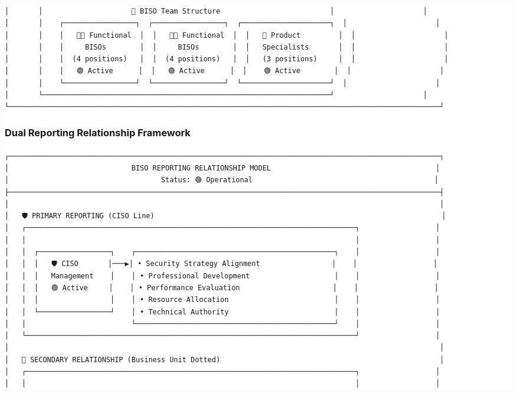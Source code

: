 ```
│       │                     🔧 BISO Team Structure                          │                     │
│       │    ┌─────────────────┐  ┌─────────────────┐  ┌─────────────────────┐  │                     │
│       │    │   👨‍💼 Functional  │  │   👨‍💼 Functional  │  │   🔬 Product         │  │                     │
│       │    │     BISOs        │  │     BISOs        │  │   Specialists       │  │                     │
│       │    │  (4 positions)   │  │  (4 positions)   │  │   (3 positions)     │  │                     │
│       │    │   🟢 Active      │  │   🟢 Active      │  │    🟢 Active        │  │                     │
│       │    └─────────────────┘  └─────────────────┘  └─────────────────────┘  │                     │
│       └────────────────────────────────────────────────────────────────────┘                     │
└──────────────────────────────────────────────────────────────────────────────────────────────────────┘
```

### **Dual Reporting Relationship Framework**
```
┌──────────────────────────────────────────────────────────────────────────────────────────────────────┐
│                             BISO REPORTING RELATIONSHIP MODEL                                       │
│                                    Status: 🟢 Operational                                           │
├──────────────────────────────────────────────────────────────────────────────────────────────────────┤
│                                                                                                      │
│   🛡️ PRIMARY REPORTING (CISO Line)                                                                    │
│   ┌──────────────────────────────────────────────────────────────────────────────┐                  │
│   │                                                                              │                  │
│   │  ┌─────────────────┐    ┌───────────────────────────────────────────────┐    │                  │
│   │  │   🛡️ CISO       │───▶│ • Security Strategy Alignment                 │    │                  │
│   │  │   Management    │    │ • Professional Development                    │    │                  │
│   │  │   🟢 Active     │    │ • Performance Evaluation                      │    │                  │
│   │  │                 │    │ • Resource Allocation                         │    │                  │
│   │  └─────────────────┘    │ • Technical Authority                         │    │                  │
│   │                         └───────────────────────────────────────────────┘    │                  │
│   └──────────────────────────────────────────────────────────────────────────────┘                  │
│                                                                                                      │
│   🏢 SECONDARY RELATIONSHIP (Business Unit Dotted)                                                    │
│   ┌──────────────────────────────────────────────────────────────────────────────┐                  │
│   │                                                                              │                  │
```